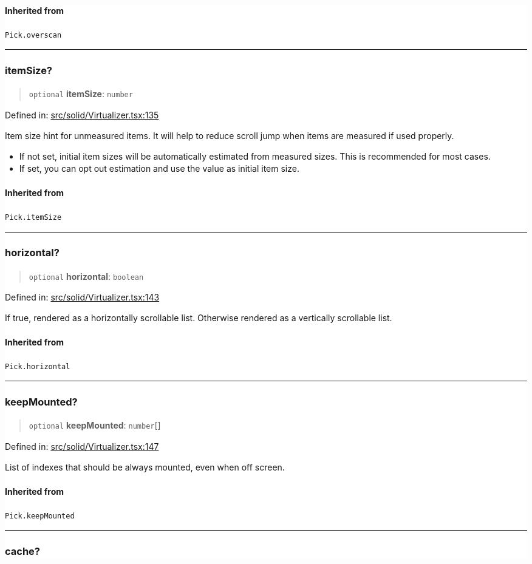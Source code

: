 #### Inherited from

`Pick.overscan`

***

### itemSize?

> `optional` **itemSize**: `number`

Defined in: [src/solid/Virtualizer.tsx:135](https://github.com/inokawa/virtua/blob/05639da613faa73c808608926743fef04c3d8529/src/solid/Virtualizer.tsx#L135)

Item size hint for unmeasured items. It will help to reduce scroll jump when items are measured if used properly.

- If not set, initial item sizes will be automatically estimated from measured sizes. This is recommended for most cases.
- If set, you can opt out estimation and use the value as initial item size.

#### Inherited from

`Pick.itemSize`

***

### horizontal?

> `optional` **horizontal**: `boolean`

Defined in: [src/solid/Virtualizer.tsx:143](https://github.com/inokawa/virtua/blob/05639da613faa73c808608926743fef04c3d8529/src/solid/Virtualizer.tsx#L143)

If true, rendered as a horizontally scrollable list. Otherwise rendered as a vertically scrollable list.

#### Inherited from

`Pick.horizontal`

***

### keepMounted?

> `optional` **keepMounted**: `number`[]

Defined in: [src/solid/Virtualizer.tsx:147](https://github.com/inokawa/virtua/blob/05639da613faa73c808608926743fef04c3d8529/src/solid/Virtualizer.tsx#L147)

List of indexes that should be always mounted, even when off screen.

#### Inherited from

`Pick.keepMounted`

***

### cache?
